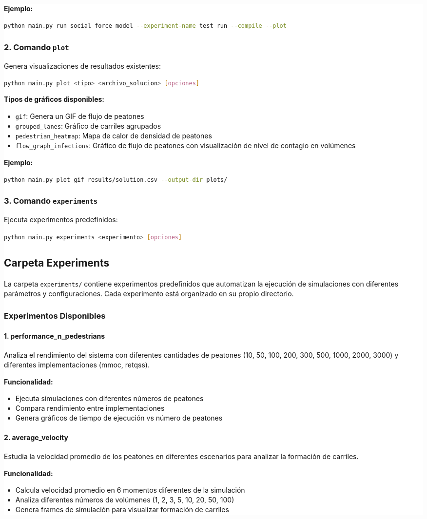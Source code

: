 **Ejemplo:**
```bash
python main.py run social_force_model --experiment-name test_run --compile --plot
```

### 2. Comando `plot`
Genera visualizaciones de resultados existentes:

```bash
python main.py plot <tipo> <archivo_solucion> [opciones]
```

**Tipos de gráficos disponibles:**
- `gif`: Genera un GIF de flujo de peatones
- `grouped_lanes`: Gráfico de carriles agrupados
- `pedestrian_heatmap`: Mapa de calor de densidad de peatones
- `flow_graph_infections`: Gráfico de flujo de peatones con visualización de nivel de contagio en volúmenes

**Ejemplo:**
```bash
python main.py plot gif results/solution.csv --output-dir plots/
```

### 3. Comando `experiments`
Ejecuta experimentos predefinidos:

```bash
python main.py experiments <experimento> [opciones]
```

## Carpeta Experiments

La carpeta `experiments/` contiene experimentos predefinidos que automatizan la ejecución de simulaciones con diferentes parámetros y configuraciones. Cada experimento está organizado en su propio directorio.

### Experimentos Disponibles

#### 1. **performance_n_pedestrians**
Analiza el rendimiento del sistema con diferentes cantidades de peatones (10, 50, 100, 200, 300, 500, 1000, 2000, 3000) y diferentes implementaciones (mmoc, retqss).

**Funcionalidad:**
- Ejecuta simulaciones con diferentes números de peatones
- Compara rendimiento entre implementaciones
- Genera gráficos de tiempo de ejecución vs número de peatones

#### 2. **average_velocity**
Estudia la velocidad promedio de los peatones en diferentes escenarios para analizar la formación de carriles.

**Funcionalidad:**
- Calcula velocidad promedio en 6 momentos diferentes de la simulación
- Analiza diferentes números de volúmenes (1, 2, 3, 5, 10, 20, 50, 100)
- Genera frames de simulación para visualizar formación de carriles
